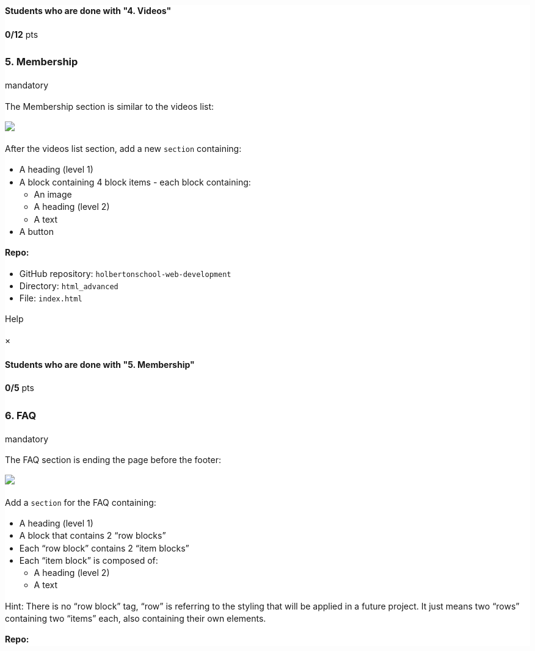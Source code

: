 #### Students who are done with "4. Videos"

**0/12** pts

### 5\. Membership

mandatory

The Membership section is similar to the videos list:

![](https://s3.eu-west-3.amazonaws.com/hbtn.intranet/uploads/medias/2021/4/1ddf18bc6d89725de2fde4881e8990fae6d89628.jpg?X-Amz-Algorithm=AWS4-HMAC-SHA256&X-Amz-Credential=AKIA4MYA5JM5DUTZGMZG%2F20240524%2Feu-west-3%2Fs3%2Faws4_request&X-Amz-Date=20240524T154047Z&X-Amz-Expires=86400&X-Amz-SignedHeaders=host&X-Amz-Signature=f4b425a6276f3c09c5c173a1abcfd982bddd34f2af59b9437666c1b7e339b568)

After the videos list section, add a new `section` containing:

* A heading (level 1)
* A block containing 4 block items - each block containing:
    * An image
    * A heading (level 2)
    * A text
* A button

**Repo:**

* GitHub repository: `holbertonschool-web-development`
* Directory: `html_advanced`
* File: `index.html`

Help

×

#### Students who are done with "5. Membership"

**0/5** pts

### 6\. FAQ

mandatory

The FAQ section is ending the page before the footer:

![](https://s3.eu-west-3.amazonaws.com/hbtn.intranet/uploads/medias/2021/4/e4b2806abe9edc126fa0d4155aaf5d7e7da479e4.jpg?X-Amz-Algorithm=AWS4-HMAC-SHA256&X-Amz-Credential=AKIA4MYA5JM5DUTZGMZG%2F20240524%2Feu-west-3%2Fs3%2Faws4_request&X-Amz-Date=20240524T154047Z&X-Amz-Expires=86400&X-Amz-SignedHeaders=host&X-Amz-Signature=2539398cde0440f328881595874bf55744832e34de3da17a1f4f7f5fa3d0609d)

Add a `section` for the FAQ containing:

* A heading (level 1)
* A block that contains 2 “row blocks”
* Each “row block” contains 2 “item blocks”
* Each “item block” is composed of:
    * A heading (level 2)
    * A text

Hint: There is no “row block” tag, “row” is referring to the styling that will be applied in a future project. It just means two “rows” containing two “items” each, also containing their own elements.

**Repo:**
